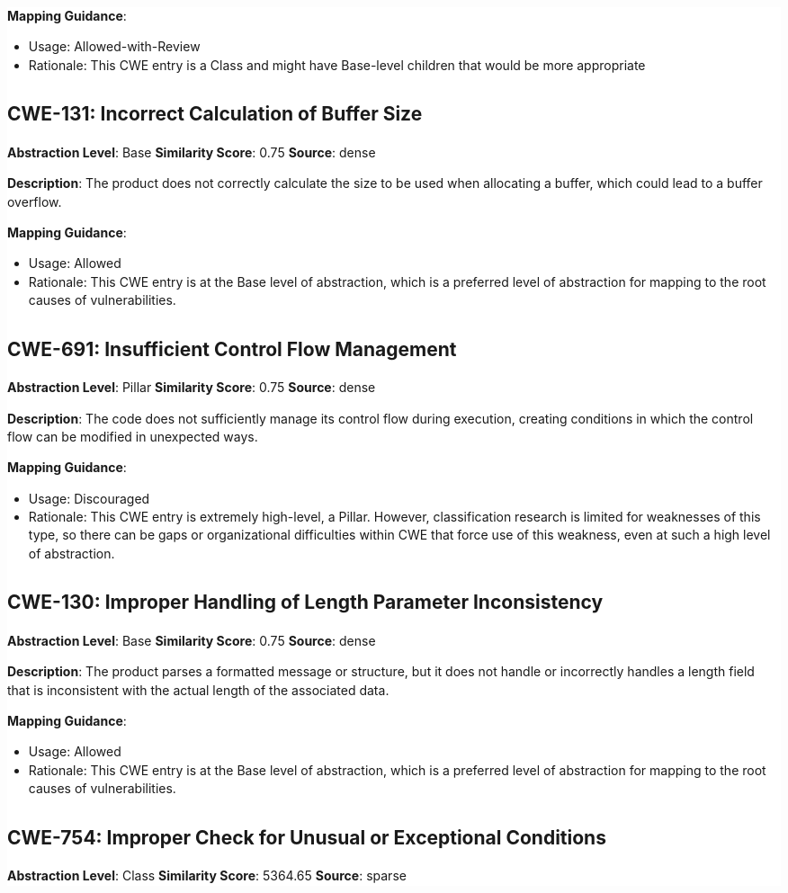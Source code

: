 **Mapping Guidance**:
- Usage: Allowed-with-Review
- Rationale: This CWE entry is a Class and might have Base-level children that would be more appropriate

## CWE-131: Incorrect Calculation of Buffer Size
**Abstraction Level**: Base
**Similarity Score**: 0.75
**Source**: dense

**Description**:
The product does not correctly calculate the size to be used when allocating a buffer, which could lead to a buffer overflow.

**Mapping Guidance**:
- Usage: Allowed
- Rationale: This CWE entry is at the Base level of abstraction, which is a preferred level of abstraction for mapping to the root causes of vulnerabilities.

## CWE-691: Insufficient Control Flow Management
**Abstraction Level**: Pillar
**Similarity Score**: 0.75
**Source**: dense

**Description**:
The code does not sufficiently manage its control flow during execution, creating conditions in which the control flow can be modified in unexpected ways.

**Mapping Guidance**:
- Usage: Discouraged
- Rationale: This CWE entry is extremely high-level, a Pillar. However, classification research is limited for weaknesses of this type, so there can be gaps or organizational difficulties within CWE that force use of this weakness, even at such a high level of abstraction.

## CWE-130: Improper Handling of Length Parameter Inconsistency
**Abstraction Level**: Base
**Similarity Score**: 0.75
**Source**: dense

**Description**:
The product parses a formatted message or structure, but it does not handle or incorrectly handles a length field that is inconsistent with the actual length of the associated data.

**Mapping Guidance**:
- Usage: Allowed
- Rationale: This CWE entry is at the Base level of abstraction, which is a preferred level of abstraction for mapping to the root causes of vulnerabilities.

## CWE-754: Improper Check for Unusual or Exceptional Conditions
**Abstraction Level**: Class
**Similarity Score**: 5364.65
**Source**: sparse
